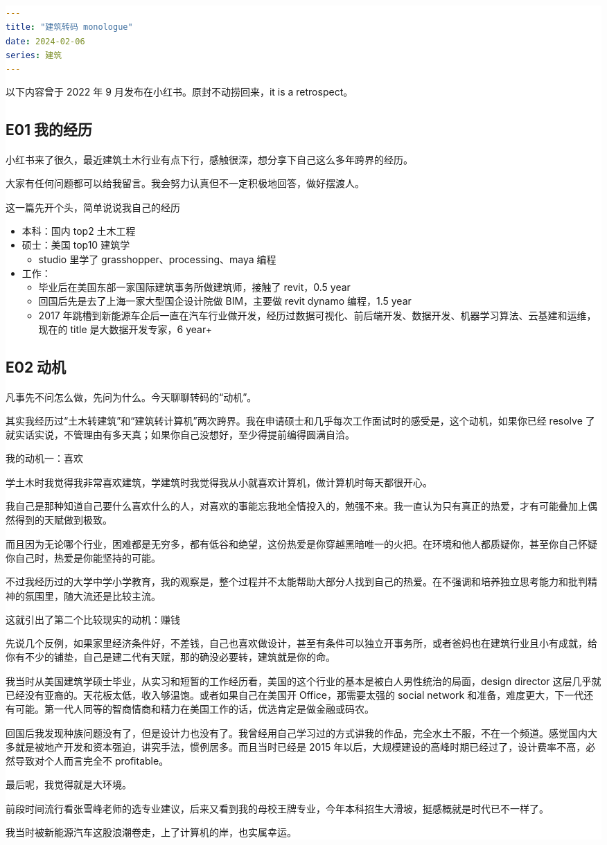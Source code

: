 ```yaml
---
title: "建筑转码 monologue"
date: 2024-02-06
series: 建筑
---
```


以下内容曾于 2022 年 9 月发布在小红书。原封不动捞回来，it is a retrospect。

## E01 我的经历

小红书来了很久，最近建筑土木行业有点下行，感触很深，想分享下自己这么多年跨界的经历。

大家有任何问题都可以给我留言。我会努力认真但不一定积极地回答，做好摆渡人。

这一篇先开个头，简单说说我自己的经历

- 本科：国内 top2 土木工程
- 硕士：美国 top10 建筑学
  - studio 里学了 grasshopper、processing、maya 编程
- 工作：
  - 毕业后在美国东部一家国际建筑事务所做建筑师，接触了 revit，0.5 year
  - 回国后先是去了上海一家大型国企设计院做 BIM，主要做 revit dynamo 编程，1.5 year
  - 2017 年跳槽到新能源车企后一直在汽车行业做开发，经历过数据可视化、前后端开发、数据开发、机器学习算法、云基建和运维，现在的 title 是大数据开发专家，6 year+

## E02 动机

凡事先不问怎么做，先问为什么。今天聊聊转码的“动机”。

其实我经历过“土木转建筑”和“建筑转计算机”两次跨界。我在申请硕士和几乎每次工作面试时的感受是，这个动机，如果你已经 resolve 了就实话实说，不管理由有多天真；如果你自己没想好，至少得提前编得圆满自洽。

我的动机一：喜欢

学土木时我觉得我非常喜欢建筑，学建筑时我觉得我从小就喜欢计算机，做计算机时每天都很开心。

我自己是那种知道自己要什么喜欢什么的人，对喜欢的事能忘我地全情投入的，勉强不来。我一直认为只有真正的热爱，才有可能叠加上偶然得到的天赋做到极致。

而且因为无论哪个行业，困难都是无穷多，都有低谷和绝望，这份热爱是你穿越黑暗唯一的火把。在环境和他人都质疑你，甚至你自己怀疑你自己时，热爱是你能坚持的可能。

不过我经历过的大学中学小学教育，我的观察是，整个过程并不太能帮助大部分人找到自己的热爱。在不强调和培养独立思考能力和批判精神的氛围里，随大流还是比较主流。

这就引出了第二个比较现实的动机：赚钱

先说几个反例，如果家里经济条件好，不差钱，自己也喜欢做设计，甚至有条件可以独立开事务所，或者爸妈也在建筑行业且小有成就，给你有不少的铺垫，自己是建二代有天赋，那的确没必要转，建筑就是你的命。

我当时从美国建筑学硕士毕业，从实习和短暂的工作经历看，美国的这个行业的基本是被白人男性统治的局面，design director 这层几乎就已经没有亚裔的。天花板太低，收入够温饱。或者如果自己在美国开 Office，那需要太强的 social network 和准备，难度更大，下一代还有可能。第一代人同等的智商情商和精力在美国工作的话，优选肯定是做金融或码农。

回国后我发现种族问题没有了，但是设计力也没有了。我曾经用自己学习过的方式讲我的作品，完全水土不服，不在一个频道。感觉国内大多就是被地产开发和资本强迫，讲究手法，惯例居多。而且当时已经是 2015 年以后，大规模建设的高峰时期已经过了，设计费率不高，必然导致对个人而言完全不 profitable。

最后呢，我觉得就是大环境。

前段时间流行看张雪峰老师的选专业建议，后来又看到我的母校王牌专业，今年本科招生大滑坡，挺感概就是时代已不一样了。

我当时被新能源汽车这股浪潮卷走，上了计算机的岸，也实属幸运。
